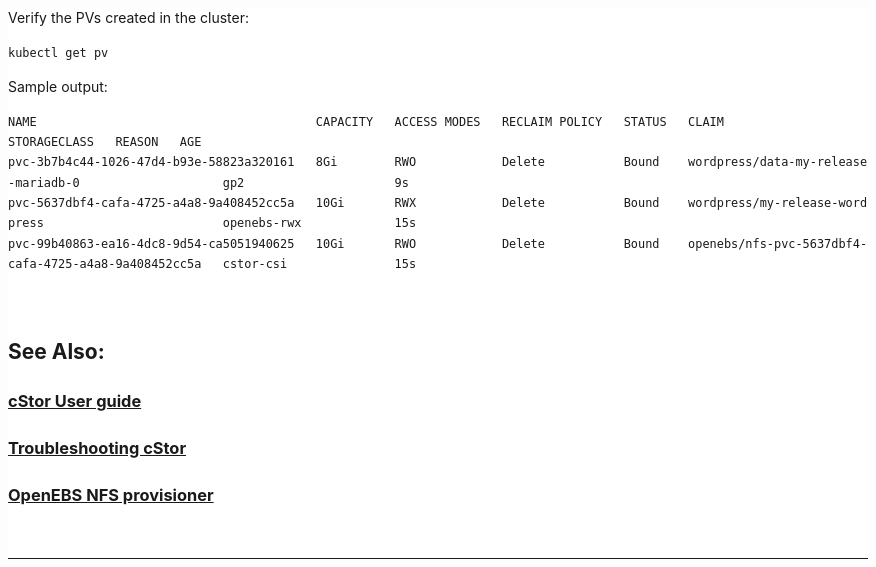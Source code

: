 Verify the PVs created in the cluster:
```
kubectl get pv
```
Sample output:
```
NAME                                       CAPACITY   ACCESS MODES   RECLAIM POLICY   STATUS   CLAIM                                                  STORAGECLASS   REASON   AGE
pvc-3b7b4c44-1026-47d4-b93e-58823a320161   8Gi        RWO            Delete           Bound    wordpress/data-my-release-mariadb-0                    gp2                     9s
pvc-5637dbf4-cafa-4725-a4a8-9a408452cc5a   10Gi       RWX            Delete           Bound    wordpress/my-release-wordpress                         openebs-rwx             15s
pvc-99b40863-ea16-4dc8-9d54-ca5051940625   10Gi       RWO            Delete           Bound    openebs/nfs-pvc-5637dbf4-cafa-4725-a4a8-9a408452cc5a   cstor-csi               15s
```
<br>

## See Also:

### [cStor User guide](https://github.com/openebs/cstor-operators/blob/master/docs/quick.md)

### [Troubleshooting cStor](https://github.com/openebs/cstor-operators/blob/master/docs/troubleshooting/troubleshooting.md)

### [OpenEBS NFS provisioner](https://github.com/openebs/dynamic-nfs-provisioner)

<br>

<hr>
